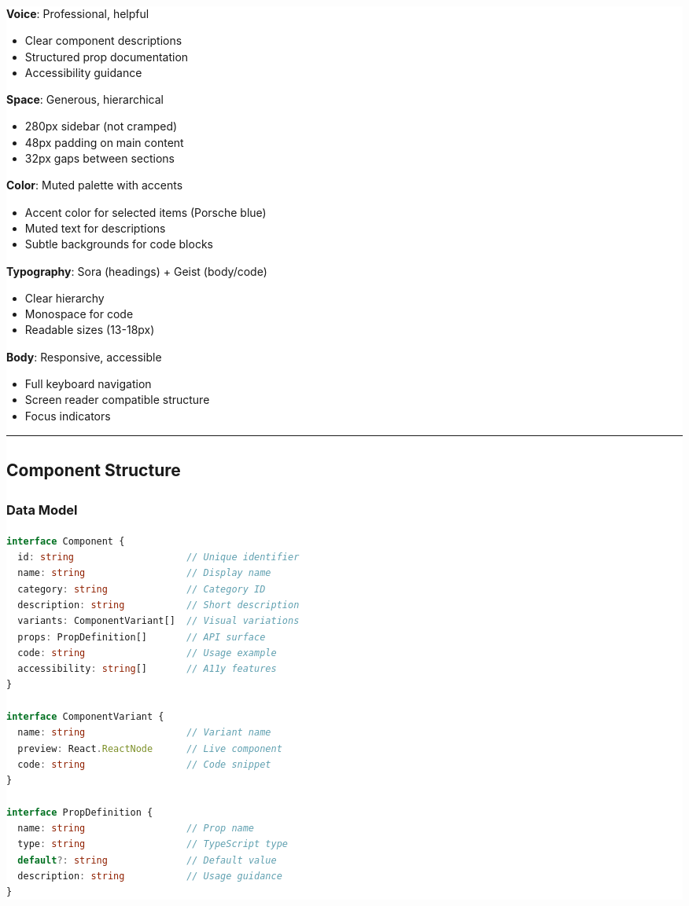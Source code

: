 **Voice**: Professional, helpful
- Clear component descriptions
- Structured prop documentation
- Accessibility guidance

**Space**: Generous, hierarchical
- 280px sidebar (not cramped)
- 48px padding on main content
- 32px gaps between sections

**Color**: Muted palette with accents
- Accent color for selected items (Porsche blue)
- Muted text for descriptions
- Subtle backgrounds for code blocks

**Typography**: Sora (headings) + Geist (body/code)
- Clear hierarchy
- Monospace for code
- Readable sizes (13-18px)

**Body**: Responsive, accessible
- Full keyboard navigation
- Screen reader compatible structure
- Focus indicators

---

## Component Structure

### Data Model

```typescript
interface Component {
  id: string                    // Unique identifier
  name: string                  // Display name
  category: string              // Category ID
  description: string           // Short description
  variants: ComponentVariant[]  // Visual variations
  props: PropDefinition[]       // API surface
  code: string                  // Usage example
  accessibility: string[]       // A11y features
}

interface ComponentVariant {
  name: string                  // Variant name
  preview: React.ReactNode      // Live component
  code: string                  // Code snippet
}

interface PropDefinition {
  name: string                  // Prop name
  type: string                  // TypeScript type
  default?: string              // Default value
  description: string           // Usage guidance
}
```
